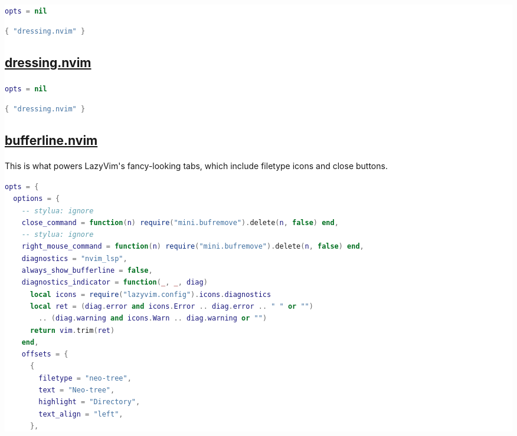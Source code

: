 ```lua
opts = nil
```

</TabItem>


<TabItem value="code" label="Full Spec">

```lua
{ "dressing.nvim" }
```

</TabItem>

</Tabs>

## [dressing.nvim](https://github.com/dressing.nvim)

<Tabs>

<TabItem value="opts" label="Options">

```lua
opts = nil
```

</TabItem>


<TabItem value="code" label="Full Spec">

```lua
{ "dressing.nvim" }
```

</TabItem>

</Tabs>

## [bufferline.nvim](https://github.com/akinsho/bufferline.nvim)

 This is what powers LazyVim's fancy-looking
 tabs, which include filetype icons and close buttons.


<Tabs>

<TabItem value="opts" label="Options">

```lua
opts = {
  options = {
    -- stylua: ignore
    close_command = function(n) require("mini.bufremove").delete(n, false) end,
    -- stylua: ignore
    right_mouse_command = function(n) require("mini.bufremove").delete(n, false) end,
    diagnostics = "nvim_lsp",
    always_show_bufferline = false,
    diagnostics_indicator = function(_, _, diag)
      local icons = require("lazyvim.config").icons.diagnostics
      local ret = (diag.error and icons.Error .. diag.error .. " " or "")
        .. (diag.warning and icons.Warn .. diag.warning or "")
      return vim.trim(ret)
    end,
    offsets = {
      {
        filetype = "neo-tree",
        text = "Neo-tree",
        highlight = "Directory",
        text_align = "left",
      },
```
